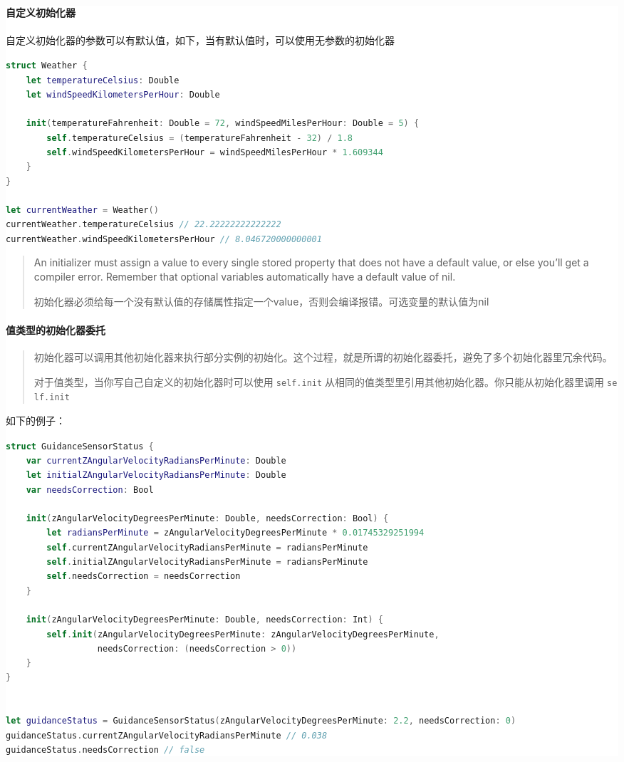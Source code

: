 
#### 自定义初始化器


自定义初始化器的参数可以有默认值，如下，当有默认值时，可以使用无参数的初始化器


```swift
struct Weather {
    let temperatureCelsius: Double
    let windSpeedKilometersPerHour: Double
    
    init(temperatureFahrenheit: Double = 72, windSpeedMilesPerHour: Double = 5) {
        self.temperatureCelsius = (temperatureFahrenheit - 32) / 1.8
        self.windSpeedKilometersPerHour = windSpeedMilesPerHour * 1.609344
    }
}

let currentWeather = Weather()
currentWeather.temperatureCelsius // 22.22222222222222
currentWeather.windSpeedKilometersPerHour // 8.046720000000001
```

>An initializer must assign a value to every single stored property that does not have a default value, or else you’ll get a compiler error. Remember that optional variables automatically have a default value of nil.
>
>初始化器必须给每一个没有默认值的存储属性指定一个value，否则会编译报错。可选变量的默认值为nil


#### 值类型的初始化器委托

>初始化器可以调用其他初始化器来执行部分实例的初始化。这个过程，就是所谓的初始化器委托，避免了多个初始化器里冗余代码。
>
>对于值类型，当你写自己自定义的初始化器时可以使用 `self.init` 从相同的值类型里引用其他初始化器。你只能从初始化器里调用 `self.init` 
>


如下的例子：

```swift
struct GuidanceSensorStatus {
    var currentZAngularVelocityRadiansPerMinute: Double
    let initialZAngularVelocityRadiansPerMinute: Double
    var needsCorrection: Bool
    
    init(zAngularVelocityDegreesPerMinute: Double, needsCorrection: Bool) {
        let radiansPerMinute = zAngularVelocityDegreesPerMinute * 0.01745329251994
        self.currentZAngularVelocityRadiansPerMinute = radiansPerMinute
        self.initialZAngularVelocityRadiansPerMinute = radiansPerMinute
        self.needsCorrection = needsCorrection
    }
    
    init(zAngularVelocityDegreesPerMinute: Double, needsCorrection: Int) {
        self.init(zAngularVelocityDegreesPerMinute: zAngularVelocityDegreesPerMinute,
                  needsCorrection: (needsCorrection > 0))
    }
}


let guidanceStatus = GuidanceSensorStatus(zAngularVelocityDegreesPerMinute: 2.2, needsCorrection: 0)
guidanceStatus.currentZAngularVelocityRadiansPerMinute // 0.038
guidanceStatus.needsCorrection // false
```
